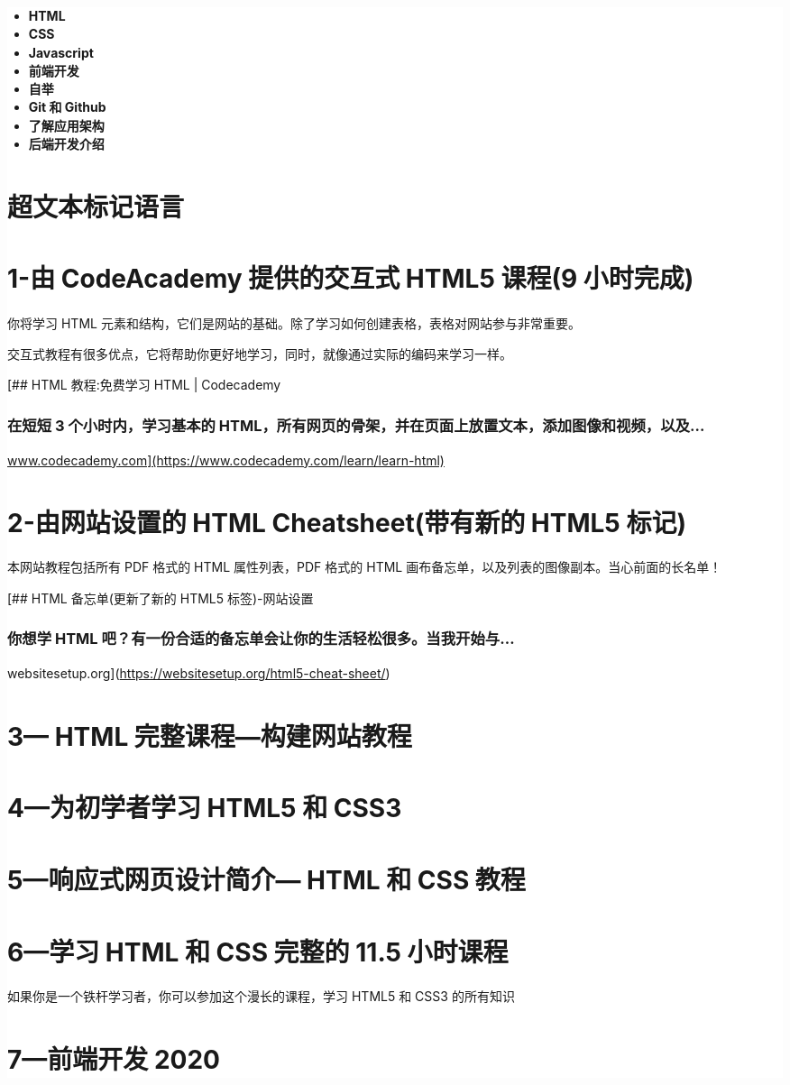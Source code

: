 *   **HTML**
*   **CSS**
*   **Javascript**
*   **前端开发**
*   **自举**
*   **Git 和 Github**
*   **了解应用架构**
*   **后端开发介绍**

# 超文本标记语言

# 1-由 **CodeAcademy 提供的交互式 HTML5 课程(9 小时完成)**

你将学习 HTML 元素和结构，它们是网站的基础。除了学习如何创建表格，表格对网站参与非常重要。

交互式教程有很多优点，它将帮助你更好地学习，同时，就像通过实际的编码来学习一样。

[](https://www.codecademy.com/learn/learn-html) [## HTML 教程:免费学习 HTML | Codecademy

### 在短短 3 个小时内，学习基本的 HTML，所有网页的骨架，并在页面上放置文本，添加图像和视频，以及…

www.codecademy.com](https://www.codecademy.com/learn/learn-html) 

# 2-由网站设置的 HTML Cheatsheet(带有新的 HTML5 标记)

本网站教程包括所有 PDF 格式的 HTML 属性列表，PDF 格式的 HTML 画布备忘单，以及列表的图像副本。当心前面的长名单！

[](https://websitesetup.org/html5-cheat-sheet/) [## HTML 备忘单(更新了新的 HTML5 标签)-网站设置

### 你想学 HTML 吧？有一份合适的备忘单会让你的生活轻松很多。当我开始与…

websitesetup.org](https://websitesetup.org/html5-cheat-sheet/) 

# 3— HTML 完整课程—构建网站教程

# 4—为初学者学习 HTML5 和 CSS3

# 5—响应式网页设计简介— HTML 和 CSS 教程

# 6—学习 HTML 和 CSS 完整的 11.5 小时课程

如果你是一个铁杆学习者，你可以参加这个漫长的课程，学习 HTML5 和 CSS3 的所有知识

# 7—前端开发 2020

